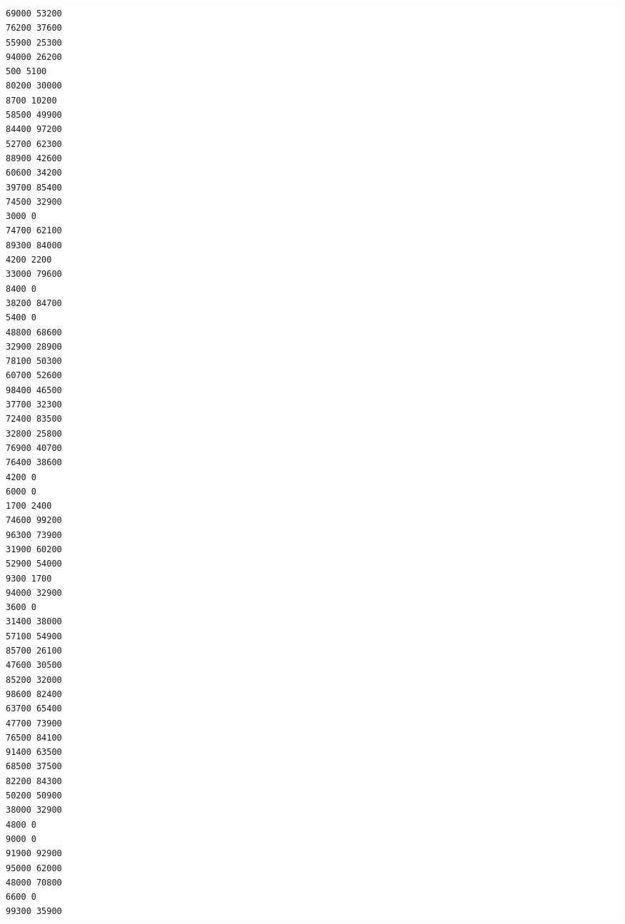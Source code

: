 ```markdown
69000 53200
76200 37600
55900 25300
94000 26200
500 5100
80200 30000
8700 10200
58500 49900
84400 97200
52700 62300
88900 42600
60600 34200
39700 85400
74500 32900
3000 0
74700 62100
89300 84000
4200 2200
33000 79600
8400 0
38200 84700
5400 0
48800 68600
32900 28900
78100 50300
60700 52600
98400 46500
37700 32300
72400 83500
32800 25800
76900 40700
76400 38600
4200 0
6000 0
1700 2400
74600 99200
96300 73900
31900 60200
52900 54000
9300 1700
94000 32900
3600 0
31400 38000
57100 54900
85700 26100
47600 30500
85200 32000
98600 82400
63700 65400
47700 73900
76500 84100
91400 63500
68500 37500
82200 84300
50200 50900
38000 32900
4800 0
9000 0
91900 92900
95000 62000
48000 70800
6600 0
99300 35900
```